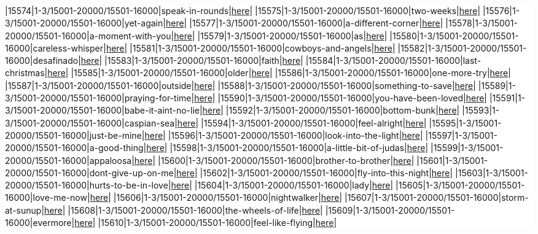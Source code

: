 |15574|1-3/15001-20000/15501-16000|speak-in-rounds|[here](https://cdn.jsdelivr.net/gh/guitarchord/cp1-3/15001-20000/15501-16000/speak-in-rounds.webp)|
|15575|1-3/15001-20000/15501-16000|two-weeks|[here](https://cdn.jsdelivr.net/gh/guitarchord/cp1-3/15001-20000/15501-16000/two-weeks.webp)|
|15576|1-3/15001-20000/15501-16000|yet-again|[here](https://cdn.jsdelivr.net/gh/guitarchord/cp1-3/15001-20000/15501-16000/yet-again.webp)|
|15577|1-3/15001-20000/15501-16000|a-different-corner|[here](https://cdn.jsdelivr.net/gh/guitarchord/cp1-3/15001-20000/15501-16000/a-different-corner.webp)|
|15578|1-3/15001-20000/15501-16000|a-moment-with-you|[here](https://cdn.jsdelivr.net/gh/guitarchord/cp1-3/15001-20000/15501-16000/a-moment-with-you.webp)|
|15579|1-3/15001-20000/15501-16000|as|[here](https://cdn.jsdelivr.net/gh/guitarchord/cp1-3/15001-20000/15501-16000/as.webp)|
|15580|1-3/15001-20000/15501-16000|careless-whisper|[here](https://cdn.jsdelivr.net/gh/guitarchord/cp1-3/15001-20000/15501-16000/careless-whisper.webp)|
|15581|1-3/15001-20000/15501-16000|cowboys-and-angels|[here](https://cdn.jsdelivr.net/gh/guitarchord/cp1-3/15001-20000/15501-16000/cowboys-and-angels.webp)|
|15582|1-3/15001-20000/15501-16000|desafinado|[here](https://cdn.jsdelivr.net/gh/guitarchord/cp1-3/15001-20000/15501-16000/desafinado.webp)|
|15583|1-3/15001-20000/15501-16000|faith|[here](https://cdn.jsdelivr.net/gh/guitarchord/cp1-3/15001-20000/15501-16000/faith.webp)|
|15584|1-3/15001-20000/15501-16000|last-christmas|[here](https://cdn.jsdelivr.net/gh/guitarchord/cp1-3/15001-20000/15501-16000/last-christmas.webp)|
|15585|1-3/15001-20000/15501-16000|older|[here](https://cdn.jsdelivr.net/gh/guitarchord/cp1-3/15001-20000/15501-16000/older.webp)|
|15586|1-3/15001-20000/15501-16000|one-more-try|[here](https://cdn.jsdelivr.net/gh/guitarchord/cp1-3/15001-20000/15501-16000/one-more-try.webp)|
|15587|1-3/15001-20000/15501-16000|outside|[here](https://cdn.jsdelivr.net/gh/guitarchord/cp1-3/15001-20000/15501-16000/outside.webp)|
|15588|1-3/15001-20000/15501-16000|something-to-save|[here](https://cdn.jsdelivr.net/gh/guitarchord/cp1-3/15001-20000/15501-16000/something-to-save.webp)|
|15589|1-3/15001-20000/15501-16000|praying-for-time|[here](https://cdn.jsdelivr.net/gh/guitarchord/cp1-3/15001-20000/15501-16000/praying-for-time.webp)|
|15590|1-3/15001-20000/15501-16000|you-have-been-loved|[here](https://cdn.jsdelivr.net/gh/guitarchord/cp1-3/15001-20000/15501-16000/you-have-been-loved.webp)|
|15591|1-3/15001-20000/15501-16000|babe-it-aint-no-lie|[here](https://cdn.jsdelivr.net/gh/guitarchord/cp1-3/15001-20000/15501-16000/babe-it-aint-no-lie.webp)|
|15592|1-3/15001-20000/15501-16000|bottom-bunk|[here](https://cdn.jsdelivr.net/gh/guitarchord/cp1-3/15001-20000/15501-16000/bottom-bunk.webp)|
|15593|1-3/15001-20000/15501-16000|caspian-sea|[here](https://cdn.jsdelivr.net/gh/guitarchord/cp1-3/15001-20000/15501-16000/caspian-sea.webp)|
|15594|1-3/15001-20000/15501-16000|feel-alright|[here](https://cdn.jsdelivr.net/gh/guitarchord/cp1-3/15001-20000/15501-16000/feel-alright.webp)|
|15595|1-3/15001-20000/15501-16000|just-be-mine|[here](https://cdn.jsdelivr.net/gh/guitarchord/cp1-3/15001-20000/15501-16000/just-be-mine.webp)|
|15596|1-3/15001-20000/15501-16000|look-into-the-light|[here](https://cdn.jsdelivr.net/gh/guitarchord/cp1-3/15001-20000/15501-16000/look-into-the-light.webp)|
|15597|1-3/15001-20000/15501-16000|a-good-thing|[here](https://cdn.jsdelivr.net/gh/guitarchord/cp1-3/15001-20000/15501-16000/a-good-thing.webp)|
|15598|1-3/15001-20000/15501-16000|a-little-bit-of-judas|[here](https://cdn.jsdelivr.net/gh/guitarchord/cp1-3/15001-20000/15501-16000/a-little-bit-of-judas.webp)|
|15599|1-3/15001-20000/15501-16000|appaloosa|[here](https://cdn.jsdelivr.net/gh/guitarchord/cp1-3/15001-20000/15501-16000/appaloosa.webp)|
|15600|1-3/15001-20000/15501-16000|brother-to-brother|[here](https://cdn.jsdelivr.net/gh/guitarchord/cp1-3/15001-20000/15501-16000/brother-to-brother.webp)|
|15601|1-3/15001-20000/15501-16000|dont-give-up-on-me|[here](https://cdn.jsdelivr.net/gh/guitarchord/cp1-3/15001-20000/15501-16000/dont-give-up-on-me.webp)|
|15602|1-3/15001-20000/15501-16000|fly-into-this-night|[here](https://cdn.jsdelivr.net/gh/guitarchord/cp1-3/15001-20000/15501-16000/fly-into-this-night.webp)|
|15603|1-3/15001-20000/15501-16000|hurts-to-be-in-love|[here](https://cdn.jsdelivr.net/gh/guitarchord/cp1-3/15001-20000/15501-16000/hurts-to-be-in-love.webp)|
|15604|1-3/15001-20000/15501-16000|lady|[here](https://cdn.jsdelivr.net/gh/guitarchord/cp1-3/15001-20000/15501-16000/lady.webp)|
|15605|1-3/15001-20000/15501-16000|love-me-now|[here](https://cdn.jsdelivr.net/gh/guitarchord/cp1-3/15001-20000/15501-16000/love-me-now.webp)|
|15606|1-3/15001-20000/15501-16000|nightwalker|[here](https://cdn.jsdelivr.net/gh/guitarchord/cp1-3/15001-20000/15501-16000/nightwalker.webp)|
|15607|1-3/15001-20000/15501-16000|storm-at-sunup|[here](https://cdn.jsdelivr.net/gh/guitarchord/cp1-3/15001-20000/15501-16000/storm-at-sunup.webp)|
|15608|1-3/15001-20000/15501-16000|the-wheels-of-life|[here](https://cdn.jsdelivr.net/gh/guitarchord/cp1-3/15001-20000/15501-16000/the-wheels-of-life.webp)|
|15609|1-3/15001-20000/15501-16000|evermore|[here](https://cdn.jsdelivr.net/gh/guitarchord/cp1-3/15001-20000/15501-16000/evermore.webp)|
|15610|1-3/15001-20000/15501-16000|feel-like-flying|[here](https://cdn.jsdelivr.net/gh/guitarchord/cp1-3/15001-20000/15501-16000/feel-like-flying.webp)|